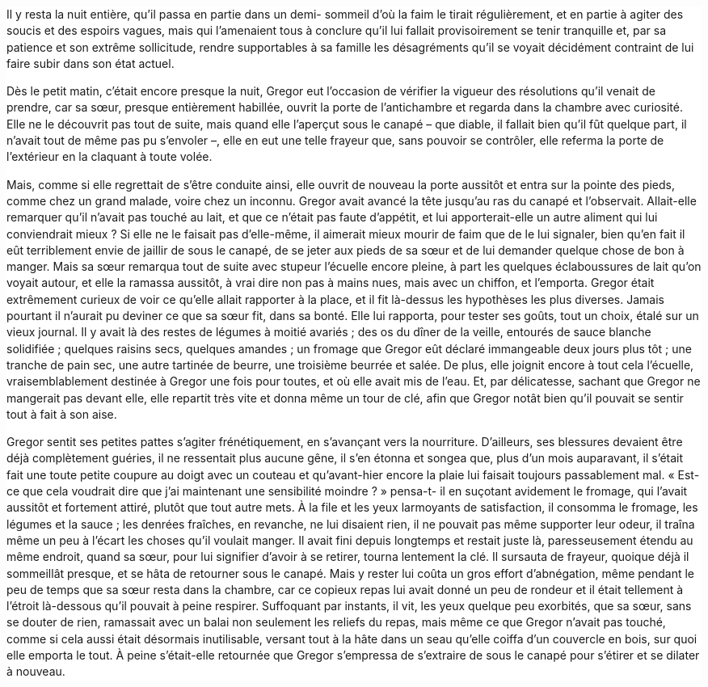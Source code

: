 Il y resta la nuit entière, qu’il passa en partie dans un demi- sommeil d’où la faim le tirait régulièrement, et en partie à agiter des soucis et des espoirs vagues, mais qui l’amenaient tous à conclure qu’il lui fallait provisoirement se tenir tranquille et, par sa patience et son extrême sollicitude, rendre supportables à sa famille les désagréments qu’il se voyait décidément contraint de lui faire subir dans son état actuel.

Dès le petit matin, c’était encore presque la nuit, Gregor eut l’occasion de vérifier la vigueur des résolutions qu’il venait de prendre, car sa sœur, presque entièrement habillée, ouvrit la porte de l’antichambre et regarda dans la chambre avec curiosité. Elle ne le découvrit pas tout de suite, mais quand elle l’aperçut sous le canapé – que diable, il fallait bien qu’il fût quelque part, il n’avait tout de même pas pu s’envoler –, elle en eut une telle frayeur que, sans pouvoir se contrôler, elle referma la porte de l’extérieur en la claquant à toute volée.

Mais, comme si elle regrettait de s’être conduite ainsi, elle ouvrit de nouveau la porte aussitôt et entra sur la pointe des pieds, comme chez un grand malade, voire chez un inconnu. Gregor avait avancé la tête jusqu’au ras du canapé et l’observait. Allait-elle remarquer qu’il n’avait pas touché au lait, et que ce n’était pas faute d’appétit, et lui apporterait-elle un autre aliment qui lui conviendrait mieux ? Si elle ne le faisait pas d’elle-même, il aimerait mieux mourir de faim que de le lui signaler, bien qu’en fait il eût terriblement envie de jaillir de sous le canapé, de se jeter aux pieds de sa sœur et de lui demander quelque chose de bon à manger. Mais sa sœur remarqua tout de suite avec stupeur l’écuelle encore pleine, à part les quelques éclaboussures de lait qu’on voyait autour, et elle la ramassa aussitôt, à vrai dire non pas à mains nues, mais avec un chiffon, et l’emporta. Gregor était extrêmement curieux de voir ce qu’elle allait rapporter à la place, et il fit là-dessus les hypothèses les plus diverses. Jamais pourtant il n’aurait pu deviner ce que sa sœur fit, dans sa bonté. Elle lui rapporta, pour tester ses goûts, tout un choix, étalé sur un vieux journal. Il y avait là des restes de légumes à moitié avariés ; des os du dîner de la veille, entourés de sauce blanche solidifiée ; quelques raisins secs, quelques amandes ; un fromage que Gregor eût déclaré immangeable deux jours plus tôt ; une tranche de pain sec, une autre tartinée de beurre, une troisième beurrée et salée. De plus, elle joignit encore à tout cela l’écuelle, vraisemblablement destinée à Gregor une fois pour toutes, et où elle avait mis de l’eau. Et, par délicatesse, sachant que Gregor ne mangerait pas devant elle, elle repartit très vite et donna même un tour de clé, afin que Gregor notât bien qu’il pouvait se sentir tout à fait à son aise.

Gregor sentit ses petites pattes s’agiter frénétiquement, en s’avançant vers la nourriture. D’ailleurs, ses blessures devaient être déjà complètement guéries, il ne ressentait plus aucune gêne, il s’en étonna et songea que, plus d’un mois auparavant, il s’était fait une toute petite coupure au doigt avec un couteau et qu’avant-hier encore la plaie lui faisait toujours passablement mal. « Est-ce que cela voudrait dire que j’ai maintenant une sensibilité moindre ? » pensa-t- il en suçotant avidement le fromage, qui l’avait aussitôt et fortement attiré, plutôt que tout autre mets. À la file et les yeux larmoyants de satisfaction, il consomma le fromage, les légumes et la sauce ; les denrées fraîches, en revanche, ne lui disaient rien, il ne pouvait pas même supporter leur odeur, il traîna même un peu à l’écart les choses qu’il voulait manger. Il avait fini depuis longtemps et restait juste là, paresseusement étendu au même endroit, quand sa sœur, pour lui signifier d’avoir à se retirer, tourna lentement la clé. Il sursauta de frayeur, quoique déjà il sommeillât presque, et se hâta de retourner sous le canapé. Mais y rester lui coûta un gros effort d’abnégation, même pendant le peu de temps que sa sœur resta dans la chambre, car ce copieux repas lui avait donné un peu de rondeur et il était tellement à l’étroit là-dessous qu’il pouvait à peine respirer. Suffoquant par instants, il vit, les yeux quelque peu exorbités, que sa sœur, sans se douter de rien, ramassait avec un balai non seulement les reliefs du repas, mais même ce que Gregor n’avait pas touché, comme si cela aussi était désormais inutilisable, versant tout à la hâte dans un seau qu’elle coiffa d’un couvercle en bois, sur quoi elle emporta le tout. À peine s’était-elle retournée que Gregor s’empressa de s’extraire de sous le canapé pour s’étirer et se dilater à nouveau.
